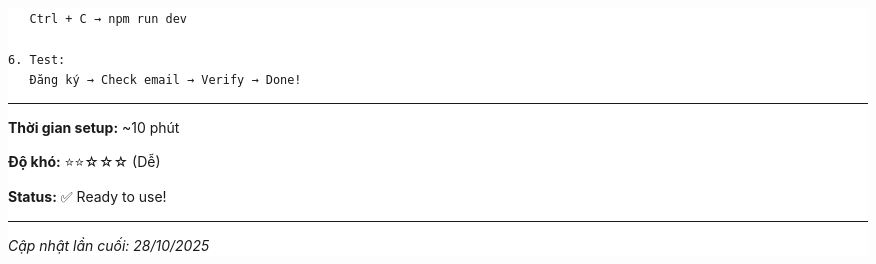 ```
   Ctrl + C → npm run dev

6. Test:
   Đăng ký → Check email → Verify → Done!
```

---

**Thời gian setup:** ~10 phút

**Độ khó:** ⭐⭐☆☆☆ (Dễ)

**Status:** ✅ Ready to use!

---

_Cập nhật lần cuối: 28/10/2025_

